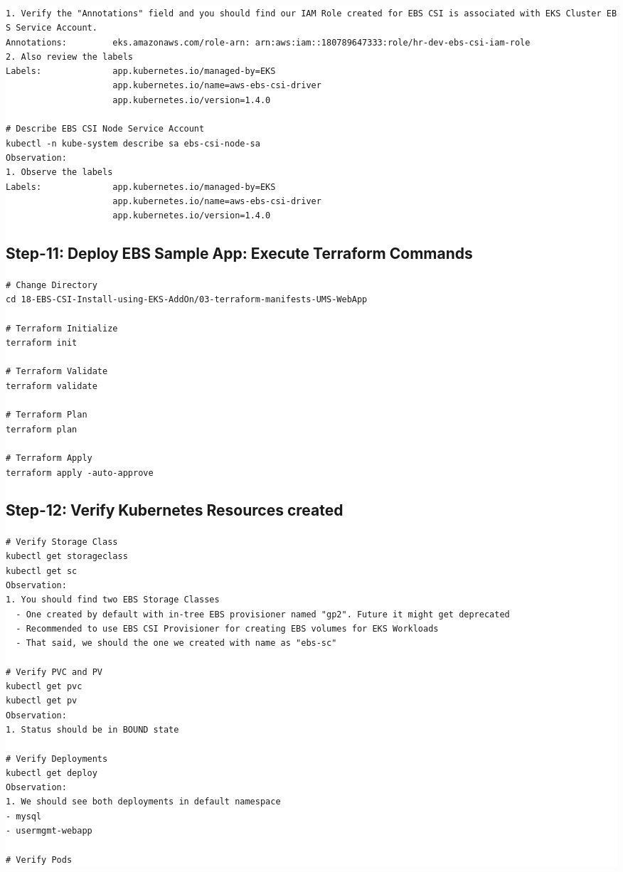 ```t
1. Verify the "Annotations" field and you should find our IAM Role created for EBS CSI is associated with EKS Cluster EBS Service Account.
Annotations:         eks.amazonaws.com/role-arn: arn:aws:iam::180789647333:role/hr-dev-ebs-csi-iam-role
2. Also review the labels
Labels:              app.kubernetes.io/managed-by=EKS
                     app.kubernetes.io/name=aws-ebs-csi-driver
                     app.kubernetes.io/version=1.4.0

# Describe EBS CSI Node Service Account
kubectl -n kube-system describe sa ebs-csi-node-sa
Observation: 
1. Observe the labels
Labels:              app.kubernetes.io/managed-by=EKS
                     app.kubernetes.io/name=aws-ebs-csi-driver
                     app.kubernetes.io/version=1.4.0
```


## Step-11: Deploy EBS Sample App: Execute Terraform Commands
```t
# Change Directory 
cd 18-EBS-CSI-Install-using-EKS-AddOn/03-terraform-manifests-UMS-WebApp

# Terraform Initialize
terraform init

# Terraform Validate
terraform validate

# Terraform Plan
terraform plan

# Terraform Apply
terraform apply -auto-approve
```

## Step-12: Verify Kubernetes Resources created
```t
# Verify Storage Class
kubectl get storageclass
kubectl get sc
Observation:
1. You should find two EBS Storage Classes
  - One created by default with in-tree EBS provisioner named "gp2". Future it might get deprecated
  - Recommended to use EBS CSI Provisioner for creating EBS volumes for EKS Workloads
  - That said, we should the one we created with name as "ebs-sc"

# Verify PVC and PV
kubectl get pvc
kubectl get pv
Observation:
1. Status should be in BOUND state

# Verify Deployments
kubectl get deploy
Observation:
1. We should see both deployments in default namespace
- mysql
- usermgmt-webapp

# Verify Pods
```